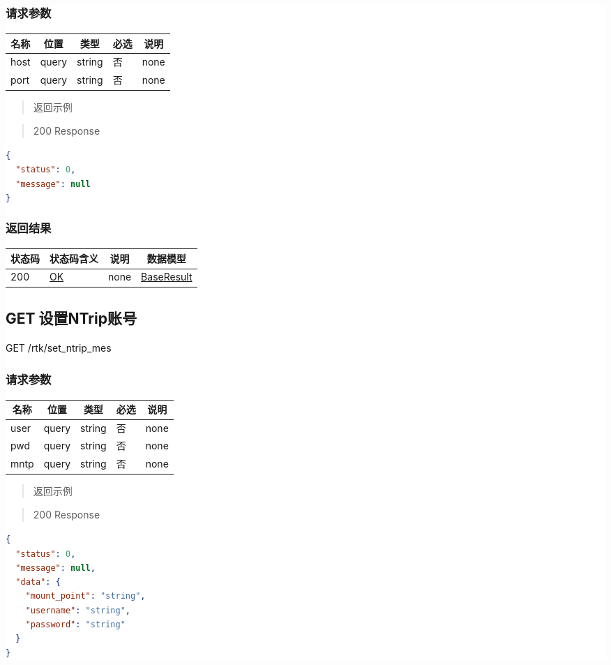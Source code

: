 ### 请求参数

| 名称   | 位置    | 类型     | 必选 | 说明   |
|------|-------|--------|----|------|
| host | query | string | 否  | none |
| port | query | string | 否  | none |

> 返回示例

> 200 Response

```json
{
  "status": 0,
  "message": null
}
```

### 返回结果

| 状态码 | 状态码含义                                                   | 说明   | 数据模型                            |
|-----|---------------------------------------------------------|------|---------------------------------|
| 200 | [OK](https://tools.ietf.org/html/rfc7231#section-6.3.1) | none | [BaseResult](#schemabaseresult) |

## GET 设置NTrip账号

GET /rtk/set_ntrip_mes

### 请求参数

| 名称   | 位置    | 类型     | 必选 | 说明   |
|------|-------|--------|----|------|
| user | query | string | 否  | none |
| pwd  | query | string | 否  | none |
| mntp | query | string | 否  | none |

> 返回示例

> 200 Response

```json
{
  "status": 0,
  "message": null,
  "data": {
    "mount_point": "string",
    "username": "string",
    "password": "string"
  }
}
```
